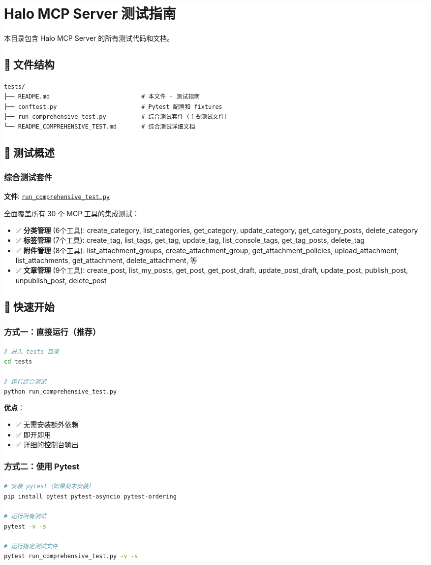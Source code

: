 # Halo MCP Server 测试指南

本目录包含 Halo MCP Server 的所有测试代码和文档。

## 📁 文件结构

```
tests/
├── README.md                          # 本文件 - 测试指南
├── conftest.py                        # Pytest 配置和 fixtures
├── run_comprehensive_test.py          # 综合测试套件（主要测试文件）
└── README_COMPREHENSIVE_TEST.md       # 综合测试详细文档
```

## 🎯 测试概述

### 综合测试套件

**文件**: [`run_comprehensive_test.py`](run_comprehensive_test.py)

全面覆盖所有 30 个 MCP 工具的集成测试：

- ✅ **分类管理** (6个工具): create_category, list_categories, get_category, update_category, get_category_posts, delete_category
- ✅ **标签管理** (7个工具): create_tag, list_tags, get_tag, update_tag, list_console_tags, get_tag_posts, delete_tag
- ✅ **附件管理** (8个工具): list_attachment_groups, create_attachment_group, get_attachment_policies, upload_attachment, list_attachments, get_attachment, delete_attachment, 等
- ✅ **文章管理** (9个工具): create_post, list_my_posts, get_post, get_post_draft, update_post_draft, update_post, publish_post, unpublish_post, delete_post

## 🚀 快速开始

### 方式一：直接运行（推荐）

```bash
# 进入 tests 目录
cd tests

# 运行综合测试
python run_comprehensive_test.py
```

**优点**：
- ✅ 无需安装额外依赖
- ✅ 即开即用
- ✅ 详细的控制台输出

### 方式二：使用 Pytest

```bash
# 安装 pytest（如果尚未安装）
pip install pytest pytest-asyncio pytest-ordering

# 运行所有测试
pytest -v -s

# 运行指定测试文件
pytest run_comprehensive_test.py -v -s
```
